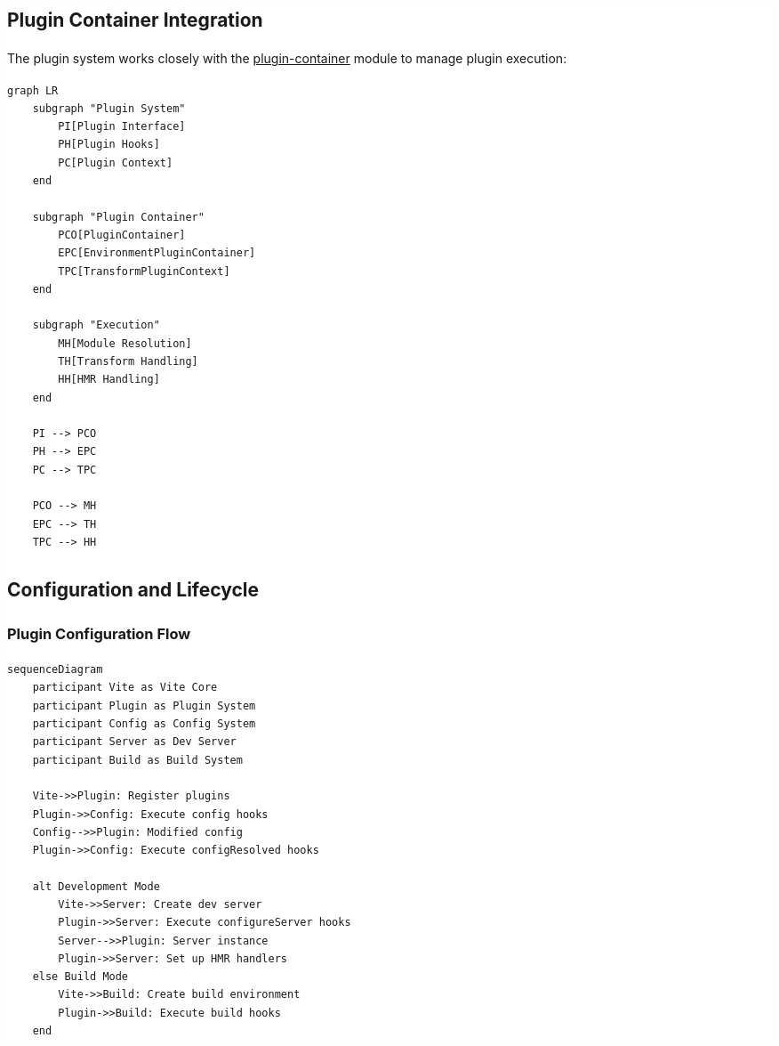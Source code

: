 ## Plugin Container Integration

The plugin system works closely with the [plugin-container](plugin-container.md) module to manage plugin execution:

```mermaid
graph LR
    subgraph "Plugin System"
        PI[Plugin Interface]
        PH[Plugin Hooks]
        PC[Plugin Context]
    end

    subgraph "Plugin Container"
        PCO[PluginContainer]
        EPC[EnvironmentPluginContainer]
        TPC[TransformPluginContext]
    end

    subgraph "Execution"
        MH[Module Resolution]
        TH[Transform Handling]
        HH[HMR Handling]
    end

    PI --> PCO
    PH --> EPC
    PC --> TPC
    
    PCO --> MH
    EPC --> TH
    TPC --> HH
```

## Configuration and Lifecycle

### Plugin Configuration Flow

```mermaid
sequenceDiagram
    participant Vite as Vite Core
    participant Plugin as Plugin System
    participant Config as Config System
    participant Server as Dev Server
    participant Build as Build System

    Vite->>Plugin: Register plugins
    Plugin->>Config: Execute config hooks
    Config-->>Plugin: Modified config
    Plugin->>Config: Execute configResolved hooks
    
    alt Development Mode
        Vite->>Server: Create dev server
        Plugin->>Server: Execute configureServer hooks
        Server-->>Plugin: Server instance
        Plugin->>Server: Set up HMR handlers
    else Build Mode
        Vite->>Build: Create build environment
        Plugin->>Build: Execute build hooks
    end
```
